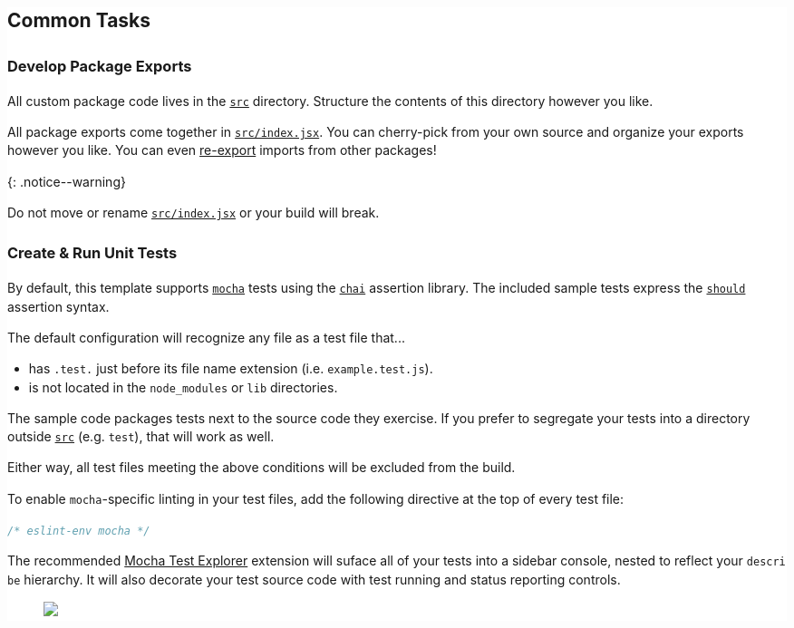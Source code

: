 ## Common Tasks

### Develop Package Exports

All custom package code lives in the
[`src`](https://github.com/karmaniverous/react-component-npm-package-template/blob/main/src)
directory. Structure the contents of this directory however you like.

All package exports come together in [`src/index.jsx`](src/index.jsx). You can
cherry-pick from your own source and organize your exports however you like. You
can even [re-export](https://jamesknelson.com/re-exporting-es6-modules/) imports
from other packages!

{: .notice--warning}

Do not move or rename [`src/index.jsx`](src/index.jsx) or your build will break.

### Create & Run Unit Tests

By default, this template supports
[`mocha`](https://www.npmjs.com/package/mocha) tests using the
[`chai`](https://www.npmjs.com/package/chai) assertion library. The included
sample tests express the [`should`](https://www.chaijs.com/guide/styles/#should)
assertion syntax.

The default configuration will recognize any file as a test file that...

- has `.test.` just before its file name extension (i.e. `example.test.js`).
- is not located in the `node_modules` or `lib` directories.

The sample code packages tests next to the source code they exercise. If you
prefer to segregate your tests into a directory outside
[`src`](https://github.com/karmaniverous/react-component-npm-package-template/blob/main/src/)
(e.g. `test`), that will work as well.

Either way, all test files meeting the above conditions will be excluded from
the build.

To enable `mocha`-specific linting in your test files, add the following
directive at the top of every test file:

```js
/* eslint-env mocha */
```

The recommended
[Mocha Test Explorer](https://marketplace.visualstudio.com/items?itemName=hbenl.vscode-mocha-test-adapter)
extension will suface all of your tests into a sidebar console, nested to
reflect your `describe` hierarchy. It will also decorate your test source code
with test running and status reporting controls.

<figure>
  <img src="/assets/images/react-component-npm-package-template-testing-panel.png">
</figure>
